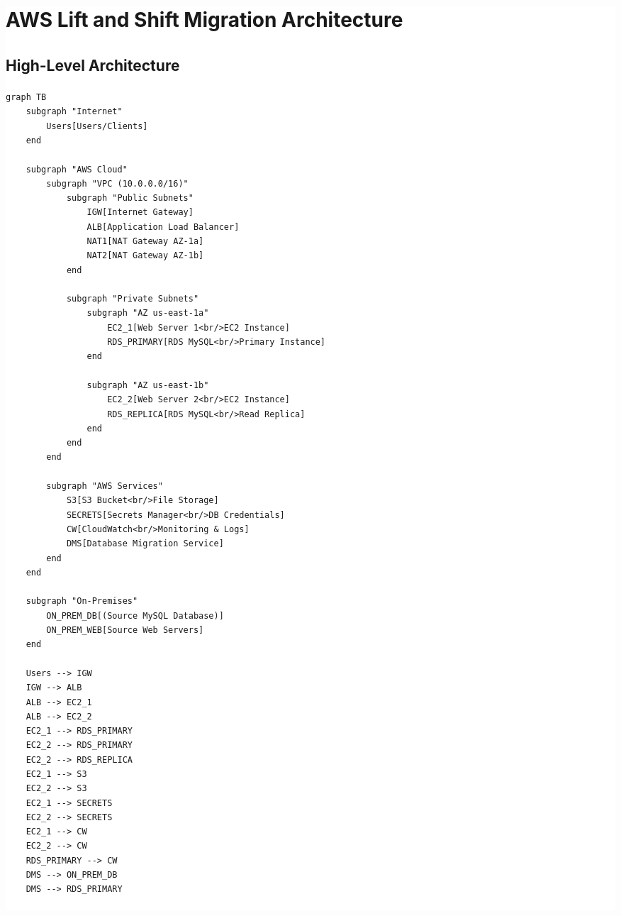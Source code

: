 # AWS Lift and Shift Migration Architecture

## High-Level Architecture

```mermaid
graph TB
    subgraph "Internet"
        Users[Users/Clients]
    end
    
    subgraph "AWS Cloud"
        subgraph "VPC (10.0.0.0/16)"
            subgraph "Public Subnets"
                IGW[Internet Gateway]
                ALB[Application Load Balancer]
                NAT1[NAT Gateway AZ-1a]
                NAT2[NAT Gateway AZ-1b]
            end
            
            subgraph "Private Subnets"
                subgraph "AZ us-east-1a"
                    EC2_1[Web Server 1<br/>EC2 Instance]
                    RDS_PRIMARY[RDS MySQL<br/>Primary Instance]
                end
                
                subgraph "AZ us-east-1b"
                    EC2_2[Web Server 2<br/>EC2 Instance]
                    RDS_REPLICA[RDS MySQL<br/>Read Replica]
                end
            end
        end
        
        subgraph "AWS Services"
            S3[S3 Bucket<br/>File Storage]
            SECRETS[Secrets Manager<br/>DB Credentials]
            CW[CloudWatch<br/>Monitoring & Logs]
            DMS[Database Migration Service]
        end
    end
    
    subgraph "On-Premises"
        ON_PREM_DB[(Source MySQL Database)]
        ON_PREM_WEB[Source Web Servers]
    end
    
    Users --> IGW
    IGW --> ALB
    ALB --> EC2_1
    ALB --> EC2_2
    EC2_1 --> RDS_PRIMARY
    EC2_2 --> RDS_PRIMARY
    EC2_2 --> RDS_REPLICA
    EC2_1 --> S3
    EC2_2 --> S3
    EC2_1 --> SECRETS
    EC2_2 --> SECRETS
    EC2_1 --> CW
    EC2_2 --> CW
    RDS_PRIMARY --> CW
    DMS --> ON_PREM_DB
    DMS --> RDS_PRIMARY
    
```